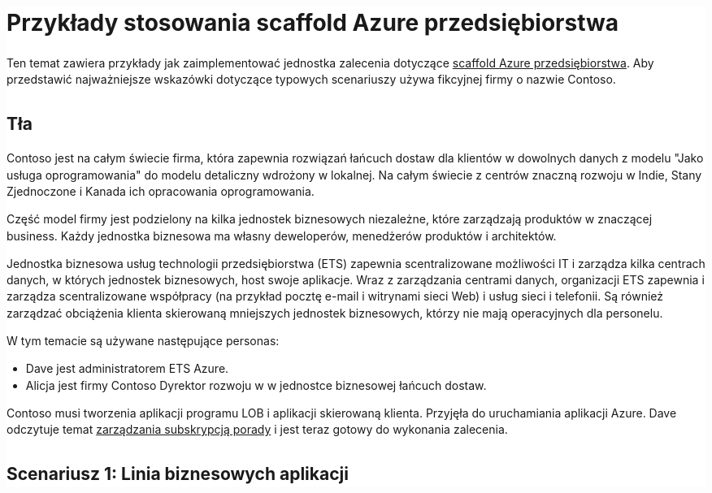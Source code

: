 <properties
   pageTitle="Scenariusze i przykłady dotyczące zarządzania subskrypcją | Microsoft Azure"
   description="Przykłady sposobu Implementowanie zarządzania Azure subskrypcji dla typowych scenariuszy."
   services="azure-resource-manager"
   documentationCenter="na"
   authors="rdendtler"
   manager="timlt"
   editor="tysonn"/>

<tags
   ms.service="azure-resource-manager"
   ms.devlang="na"
   ms.topic="article"
   ms.tgt_pltfrm="na"
   ms.workload="na"
   ms.date="10/05/2016"
   ms.author="rodend;karlku;tomfitz"/>

# <a name="examples-of-implementing-azure-enterprise-scaffold"></a>Przykłady stosowania scaffold Azure przedsiębiorstwa

Ten temat zawiera przykłady jak zaimplementować jednostka zalecenia dotyczące [scaffold Azure przedsiębiorstwa](resource-manager-subscription-governance.md). Aby przedstawić najważniejsze wskazówki dotyczące typowych scenariuszy używa fikcyjnej firmy o nazwie Contoso. 

## <a name="background"></a>Tła

Contoso jest na całym świecie firma, która zapewnia rozwiązań łańcuch dostaw dla klientów w dowolnych danych z modelu "Jako usługa oprogramowania" do modelu detaliczny wdrożony w lokalnej.  Na całym świecie z centrów znaczną rozwoju w Indie, Stany Zjednoczone i Kanada ich opracowania oprogramowania. 

Część model firmy jest podzielony na kilka jednostek biznesowych niezależne, które zarządzają produktów w znaczącej business. Każdy jednostka biznesowa ma własny deweloperów, menedżerów produktów i architektów. 

Jednostka biznesowa usług technologii przedsiębiorstwa (ETS) zapewnia scentralizowane możliwości IT i zarządza kilka centrach danych, w których jednostek biznesowych, host swoje aplikacje. Wraz z zarządzania centrami danych, organizacji ETS zapewnia i zarządza scentralizowane współpracy (na przykład pocztę e-mail i witrynami sieci Web) i usług sieci i telefonii. Są również zarządzać obciążenia klienta skierowaną mniejszych jednostek biznesowych, którzy nie mają operacyjnych dla personelu. 

W tym temacie są używane następujące personas:

- Dave jest administratorem ETS Azure.
- Alicja jest firmy Contoso Dyrektor rozwoju w w jednostce biznesowej łańcuch dostaw. 

Contoso musi tworzenia aplikacji programu LOB i aplikacji skierowaną klienta. Przyjęła do uruchamiania aplikacji Azure. Dave odczytuje temat [zarządzania subskrypcją porady](resource-manager-subscription-governance.md) i jest teraz gotowy do wykonania zalecenia. 

## <a name="scenario-1-line-of-business-application"></a>Scenariusz 1: Linia biznesowych aplikacji
